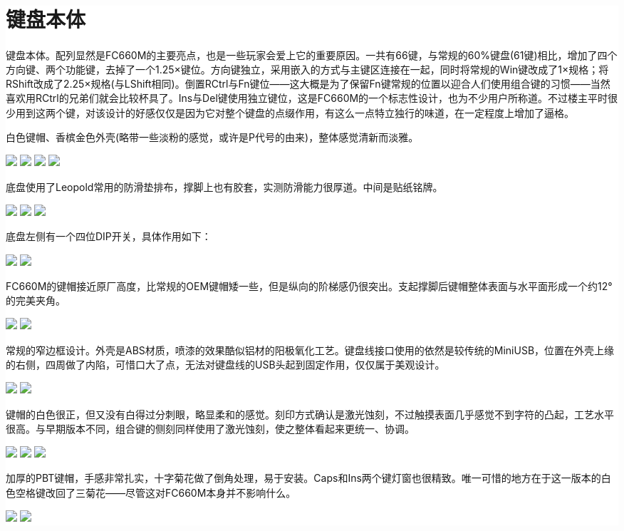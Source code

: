 # 键盘本体

键盘本体。配列显然是FC660M的主要亮点，也是一些玩家会爱上它的重要原因。一共有66键，与常规的60%键盘(61键)相比，增加了四个方向键、两个功能键，去掉了一个1.25×键位。方向键独立，采用嵌入的方式与主键区连接在一起，同时将常规的Win键改成了1×规格；将RShift改成了2.25×规格(与LShift相同)。倒置RCtrl与Fn键位——这大概是为了保留Fn键常规的位置以迎合人们使用组合键的习惯——当然喜欢用RCtrl的兄弟们就会比较杯具了。Ins与Del键使用独立键位，这是FC660M的一个标志性设计，也为不少用户所称道。不过楼主平时很少用到这两个键，对该设计的好感仅仅是因为它对整个键盘的点缀作用，有这么一点特立独行的味道，在一定程度上增加了逼格。

白色键帽、香槟金色外壳(略带一些淡粉的感觉，或许是P代号的由来)，整体感觉清新而淡雅。

![](/%E5%B0%8F%E8%BA%AB%E6%9D%90%EF%BC%8C%E5%A4%A7%E5%91%B3%E9%81%93%E2%80%94%E2%80%94Leopold-FC660M%E9%93%9D%E6%9D%BF%E7%BA%A2%E8%BD%B4%E6%9C%BA%E6%A2%B0%E9%94%AE%E7%9B%98%E7%AE%80%E8%AF%84/9.jpg)
![](/%E5%B0%8F%E8%BA%AB%E6%9D%90%EF%BC%8C%E5%A4%A7%E5%91%B3%E9%81%93%E2%80%94%E2%80%94Leopold-FC660M%E9%93%9D%E6%9D%BF%E7%BA%A2%E8%BD%B4%E6%9C%BA%E6%A2%B0%E9%94%AE%E7%9B%98%E7%AE%80%E8%AF%84/10.jpg)
![](/%E5%B0%8F%E8%BA%AB%E6%9D%90%EF%BC%8C%E5%A4%A7%E5%91%B3%E9%81%93%E2%80%94%E2%80%94Leopold-FC660M%E9%93%9D%E6%9D%BF%E7%BA%A2%E8%BD%B4%E6%9C%BA%E6%A2%B0%E9%94%AE%E7%9B%98%E7%AE%80%E8%AF%84/11.jpg)
![](/%E5%B0%8F%E8%BA%AB%E6%9D%90%EF%BC%8C%E5%A4%A7%E5%91%B3%E9%81%93%E2%80%94%E2%80%94Leopold-FC660M%E9%93%9D%E6%9D%BF%E7%BA%A2%E8%BD%B4%E6%9C%BA%E6%A2%B0%E9%94%AE%E7%9B%98%E7%AE%80%E8%AF%84/12.jpg)  

底盘使用了Leopold常用的防滑垫排布，撑脚上也有胶套，实测防滑能力很厚道。中间是贴纸铭牌。

![](/%E5%B0%8F%E8%BA%AB%E6%9D%90%EF%BC%8C%E5%A4%A7%E5%91%B3%E9%81%93%E2%80%94%E2%80%94Leopold-FC660M%E9%93%9D%E6%9D%BF%E7%BA%A2%E8%BD%B4%E6%9C%BA%E6%A2%B0%E9%94%AE%E7%9B%98%E7%AE%80%E8%AF%84/13.jpg)
![](/%E5%B0%8F%E8%BA%AB%E6%9D%90%EF%BC%8C%E5%A4%A7%E5%91%B3%E9%81%93%E2%80%94%E2%80%94Leopold-FC660M%E9%93%9D%E6%9D%BF%E7%BA%A2%E8%BD%B4%E6%9C%BA%E6%A2%B0%E9%94%AE%E7%9B%98%E7%AE%80%E8%AF%84/14.jpg)
![](/%E5%B0%8F%E8%BA%AB%E6%9D%90%EF%BC%8C%E5%A4%A7%E5%91%B3%E9%81%93%E2%80%94%E2%80%94Leopold-FC660M%E9%93%9D%E6%9D%BF%E7%BA%A2%E8%BD%B4%E6%9C%BA%E6%A2%B0%E9%94%AE%E7%9B%98%E7%AE%80%E8%AF%84/15.jpg) 

底盘左侧有一个四位DIP开关，具体作用如下：

![](/%E5%B0%8F%E8%BA%AB%E6%9D%90%EF%BC%8C%E5%A4%A7%E5%91%B3%E9%81%93%E2%80%94%E2%80%94Leopold-FC660M%E9%93%9D%E6%9D%BF%E7%BA%A2%E8%BD%B4%E6%9C%BA%E6%A2%B0%E9%94%AE%E7%9B%98%E7%AE%80%E8%AF%84/16.jpg)
![](/%E5%B0%8F%E8%BA%AB%E6%9D%90%EF%BC%8C%E5%A4%A7%E5%91%B3%E9%81%93%E2%80%94%E2%80%94Leopold-FC660M%E9%93%9D%E6%9D%BF%E7%BA%A2%E8%BD%B4%E6%9C%BA%E6%A2%B0%E9%94%AE%E7%9B%98%E7%AE%80%E8%AF%84/17.jpg)
  
FC660M的键帽接近原厂高度，比常规的OEM键帽矮一些，但是纵向的阶梯感仍很突出。支起撑脚后键帽整体表面与水平面形成一个约12°的完美夹角。

![](/%E5%B0%8F%E8%BA%AB%E6%9D%90%EF%BC%8C%E5%A4%A7%E5%91%B3%E9%81%93%E2%80%94%E2%80%94Leopold-FC660M%E9%93%9D%E6%9D%BF%E7%BA%A2%E8%BD%B4%E6%9C%BA%E6%A2%B0%E9%94%AE%E7%9B%98%E7%AE%80%E8%AF%84/18.jpg)
![](/%E5%B0%8F%E8%BA%AB%E6%9D%90%EF%BC%8C%E5%A4%A7%E5%91%B3%E9%81%93%E2%80%94%E2%80%94Leopold-FC660M%E9%93%9D%E6%9D%BF%E7%BA%A2%E8%BD%B4%E6%9C%BA%E6%A2%B0%E9%94%AE%E7%9B%98%E7%AE%80%E8%AF%84/19.jpg)


常规的窄边框设计。外壳是ABS材质，喷漆的效果酷似铝材的阳极氧化工艺。键盘线接口使用的依然是较传统的MiniUSB，位置在外壳上缘的右侧，四周做了内陷，可惜口大了点，无法对键盘线的USB头起到固定作用，仅仅属于美观设计。

![](/%E5%B0%8F%E8%BA%AB%E6%9D%90%EF%BC%8C%E5%A4%A7%E5%91%B3%E9%81%93%E2%80%94%E2%80%94Leopold-FC660M%E9%93%9D%E6%9D%BF%E7%BA%A2%E8%BD%B4%E6%9C%BA%E6%A2%B0%E9%94%AE%E7%9B%98%E7%AE%80%E8%AF%84/20.jpg)
![](/%E5%B0%8F%E8%BA%AB%E6%9D%90%EF%BC%8C%E5%A4%A7%E5%91%B3%E9%81%93%E2%80%94%E2%80%94Leopold-FC660M%E9%93%9D%E6%9D%BF%E7%BA%A2%E8%BD%B4%E6%9C%BA%E6%A2%B0%E9%94%AE%E7%9B%98%E7%AE%80%E8%AF%84/21.jpg)
  
键帽的白色很正，但又没有白得过分刺眼，略显柔和的感觉。刻印方式确认是激光蚀刻，不过触摸表面几乎感觉不到字符的凸起，工艺水平很高。与早期版本不同，组合键的侧刻同样使用了激光蚀刻，使之整体看起来更统一、协调。

![](/%E5%B0%8F%E8%BA%AB%E6%9D%90%EF%BC%8C%E5%A4%A7%E5%91%B3%E9%81%93%E2%80%94%E2%80%94Leopold-FC660M%E9%93%9D%E6%9D%BF%E7%BA%A2%E8%BD%B4%E6%9C%BA%E6%A2%B0%E9%94%AE%E7%9B%98%E7%AE%80%E8%AF%84/22.jpg)
![](/%E5%B0%8F%E8%BA%AB%E6%9D%90%EF%BC%8C%E5%A4%A7%E5%91%B3%E9%81%93%E2%80%94%E2%80%94Leopold-FC660M%E9%93%9D%E6%9D%BF%E7%BA%A2%E8%BD%B4%E6%9C%BA%E6%A2%B0%E9%94%AE%E7%9B%98%E7%AE%80%E8%AF%84/23.jpg)
![](/%E5%B0%8F%E8%BA%AB%E6%9D%90%EF%BC%8C%E5%A4%A7%E5%91%B3%E9%81%93%E2%80%94%E2%80%94Leopold-FC660M%E9%93%9D%E6%9D%BF%E7%BA%A2%E8%BD%B4%E6%9C%BA%E6%A2%B0%E9%94%AE%E7%9B%98%E7%AE%80%E8%AF%84/24.jpg)
  
加厚的PBT键帽，手感非常扎实，十字菊花做了倒角处理，易于安装。Caps和Ins两个键灯窗也很精致。唯一可惜的地方在于这一版本的白色空格键改回了三菊花——尽管这对FC660M本身并不影响什么。

![](/%E5%B0%8F%E8%BA%AB%E6%9D%90%EF%BC%8C%E5%A4%A7%E5%91%B3%E9%81%93%E2%80%94%E2%80%94Leopold-FC660M%E9%93%9D%E6%9D%BF%E7%BA%A2%E8%BD%B4%E6%9C%BA%E6%A2%B0%E9%94%AE%E7%9B%98%E7%AE%80%E8%AF%84/25.jpg)
![](/%E5%B0%8F%E8%BA%AB%E6%9D%90%EF%BC%8C%E5%A4%A7%E5%91%B3%E9%81%93%E2%80%94%E2%80%94Leopold-FC660M%E9%93%9D%E6%9D%BF%E7%BA%A2%E8%BD%B4%E6%9C%BA%E6%A2%B0%E9%94%AE%E7%9B%98%E7%AE%80%E8%AF%84/26.jpg)
  
